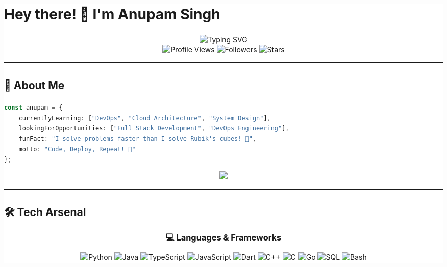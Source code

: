 # Hey there! 👋 I'm Anupam Singh

<div align="center">
  <img src="https://readme-typing-svg.herokuapp.com?font=Fira+Code&weight=600&size=28&pause=1000&color=00D4FF&center=true&vCenter=true&width=600&lines=Full+Stack+Developer+%F0%9F%9A%80;DevOps+Enthusiast+%E2%9A%99%EF%B8%8F;Problem+Solver+%F0%9F%A7%A9;Always+Learning+%F0%9F%93%9A" alt="Typing SVG" />
</div>

<div align="center">
  <img src="https://komarev.com/ghpvc/?username=AnupamSingh2004&color=00D4FF&style=for-the-badge" alt="Profile Views" />
  <img src="https://img.shields.io/github/followers/AnupamSingh2004?color=00D4FF&style=for-the-badge" alt="Followers" />
  <img src="https://img.shields.io/github/stars/AnupamSingh2004?color=00D4FF&style=for-the-badge" alt="Stars" />
</div>

---

## 🚀 About Me

```typescript
const anupam = {
    currentlyLearning: ["DevOps", "Cloud Architecture", "System Design"],
    lookingForOpportunities: ["Full Stack Development", "DevOps Engineering"],
    funFact: "I solve problems faster than I solve Rubik's cubes! 🧩",
    motto: "Code, Deploy, Repeat! 🔄"
};
```

<div align="center">
  <img src="https://streak-stats.demolab.com/?user=AnupamSingh2004&theme=dark&hide_border=true&stroke=00D4FF&ring=00D4FF&fire=FF6B6B" />
</div>

---

## 🛠️ Tech Arsenal

<div align="center">

### 💻 Languages & Frameworks

![Python](https://img.shields.io/badge/python-3670A0?style=for-the-badge&logo=python&logoColor=ffdd54)
![Java](https://img.shields.io/badge/Java-ED8B00?style=for-the-badge&logo=openjdk&logoColor=white)
![TypeScript](https://img.shields.io/badge/typescript-%23007ACC.svg?style=for-the-badge&logo=typescript&logoColor=white)
![JavaScript](https://img.shields.io/badge/javascript-%23323330.svg?style=for-the-badge&logo=javascript&logoColor=%23F7DF1E)
![Dart](https://img.shields.io/badge/dart-%230175C2.svg?style=for-the-badge&logo=dart&logoColor=white)
![C++](https://img.shields.io/badge/c++-%2300599C.svg?style=for-the-badge&logo=c%2B%2B&logoColor=white)
![C](https://img.shields.io/badge/c-%2300599C.svg?style=for-the-badge&logo=c&logoColor=white)
![Go](https://img.shields.io/badge/go-%2300ADD8.svg?style=for-the-badge&logo=go&logoColor=white)
![SQL](https://img.shields.io/badge/SQL-4479A1?style=for-the-badge&logo=mysql&logoColor=white)
![Bash](https://img.shields.io/badge/bash-%23121011.svg?style=for-the-badge&logo=gnu-bash&logoColor=white)
